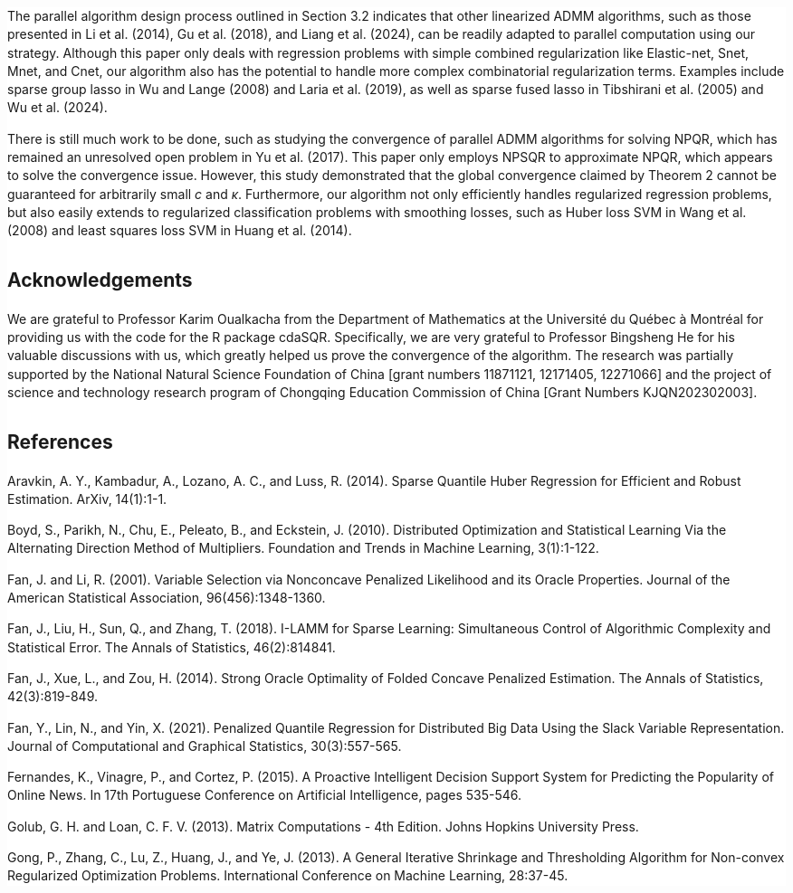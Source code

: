 The parallel algorithm design process outlined in Section 3.2 indicates that other linearized ADMM algorithms, such as those presented in Li et al. (2014), Gu et al. (2018), and Liang et al. (2024), can be readily adapted to parallel computation using our strategy. Although this paper only deals with regression problems with simple combined regularization like Elastic-net, Snet, Mnet, and Cnet, our algorithm also has the potential to handle more complex combinatorial regularization terms. Examples include sparse group lasso in Wu and Lange (2008) and Laria et al. (2019), as well as sparse fused lasso in Tibshirani et al. (2005) and Wu et al. (2024).

There is still much work to be done, such as studying the convergence of parallel ADMM algorithms for solving NPQR, which has remained an unresolved open problem in Yu et al. (2017). This paper only employs NPSQR to approximate NPQR, which appears to solve the convergence issue. However, this study demonstrated that the global convergence claimed by Theorem 2 cannot be guaranteed for arbitrarily small $c$ and $\kappa$. Furthermore, our algorithm not only efficiently handles regularized regression problems, but also easily extends to regularized classification problems with smoothing losses, such as Huber loss SVM in Wang et al. (2008) and least squares loss SVM in Huang et al. (2014).

## Acknowledgements

We are grateful to Professor Karim Oualkacha from the Department of Mathematics at the Université du Québec à Montréal for providing us with the code for the R package cdaSQR. Specifically, we are very grateful to Professor Bingsheng He for his valuable discussions with us, which greatly helped us prove the convergence of the algorithm. The research was partially supported by the National Natural Science Foundation of China [grant numbers 11871121, 12171405, 12271066] and the project of science and technology research program of Chongqing Education Commission of China [Grant Numbers KJQN202302003].

## References

Aravkin, A. Y., Kambadur, A., Lozano, A. C., and Luss, R. (2014). Sparse Quantile Huber Regression for Efficient and Robust Estimation. ArXiv, 14(1):1-1.

Boyd, S., Parikh, N., Chu, E., Peleato, B., and Eckstein, J. (2010). Distributed Optimization and Statistical Learning Via the Alternating Direction Method of Multipliers. Foundation and Trends in Machine Learning, 3(1):1-122.

Fan, J. and Li, R. (2001). Variable Selection via Nonconcave Penalized Likelihood and its Oracle Properties. Journal of the American Statistical Association, 96(456):1348-1360.

Fan, J., Liu, H., Sun, Q., and Zhang, T. (2018). I-LAMM for Sparse Learning: Simultaneous Control of Algorithmic Complexity and Statistical Error. The Annals of Statistics, 46(2):814841.

Fan, J., Xue, L., and Zou, H. (2014). Strong Oracle Optimality of Folded Concave Penalized Estimation. The Annals of Statistics, 42(3):819-849.

Fan, Y., Lin, N., and Yin, X. (2021). Penalized Quantile Regression for Distributed Big Data Using the Slack Variable Representation. Journal of Computational and Graphical Statistics, 30(3):557-565.

Fernandes, K., Vinagre, P., and Cortez, P. (2015). A Proactive Intelligent Decision Support System
for Predicting the Popularity of Online News. In 17th Portuguese Conference on Artificial Intelligence, pages 535-546.

Golub, G. H. and Loan, C. F. V. (2013). Matrix Computations - 4th Edition. Johns Hopkins University Press.

Gong, P., Zhang, C., Lu, Z., Huang, J., and Ye, J. (2013). A General Iterative Shrinkage and Thresholding Algorithm for Non-convex Regularized Optimization Problems. International Conference on Machine Learning, 28:37-45.
